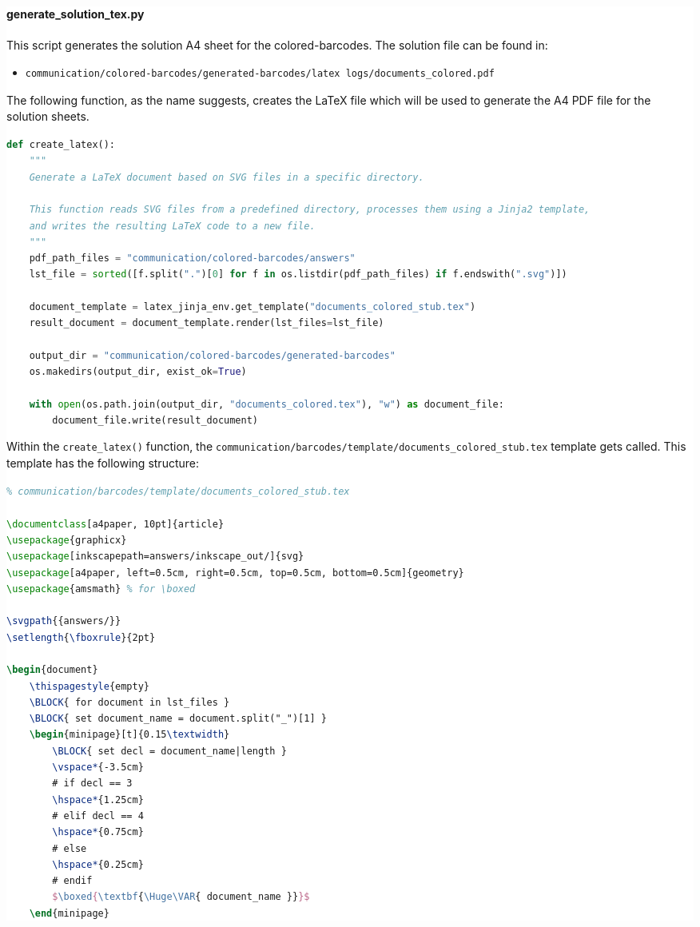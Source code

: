 #### generate_solution_tex.py

This script generates the solution A4 sheet for the colored-barcodes. The solution file can be found in:

- `communication/colored-barcodes/generated-barcodes/latex logs/documents_colored.pdf`

The following function, as the name suggests, creates the LaTeX file which will be used to generate the A4 PDF file for
the solution sheets.

```py
def create_latex():
    """
    Generate a LaTeX document based on SVG files in a specific directory.

    This function reads SVG files from a predefined directory, processes them using a Jinja2 template,
    and writes the resulting LaTeX code to a new file.
    """
    pdf_path_files = "communication/colored-barcodes/answers"
    lst_file = sorted([f.split(".")[0] for f in os.listdir(pdf_path_files) if f.endswith(".svg")])

    document_template = latex_jinja_env.get_template("documents_colored_stub.tex")
    result_document = document_template.render(lst_files=lst_file)

    output_dir = "communication/colored-barcodes/generated-barcodes"
    os.makedirs(output_dir, exist_ok=True)

    with open(os.path.join(output_dir, "documents_colored.tex"), "w") as document_file:
        document_file.write(result_document)

```

Within the `create_latex()` function,
the `communication/barcodes/template/documents_colored_stub.tex` template gets called. This
template has the following structure:

```latex
% communication/barcodes/template/documents_colored_stub.tex

\documentclass[a4paper, 10pt]{article}
\usepackage{graphicx}
\usepackage[inkscapepath=answers/inkscape_out/]{svg}
\usepackage[a4paper, left=0.5cm, right=0.5cm, top=0.5cm, bottom=0.5cm]{geometry}
\usepackage{amsmath} % for \boxed

\svgpath{{answers/}}
\setlength{\fboxrule}{2pt}

\begin{document}
    \thispagestyle{empty}
    \BLOCK{ for document in lst_files }
    \BLOCK{ set document_name = document.split("_")[1] }
    \begin{minipage}[t]{0.15\textwidth}
        \BLOCK{ set decl = document_name|length }
        \vspace*{-3.5cm}
        # if decl == 3
        \hspace*{1.25cm}
        # elif decl == 4
        \hspace*{0.75cm}
        # else
        \hspace*{0.25cm}
        # endif
        $\boxed{\textbf{\Huge\VAR{ document_name }}}$
    \end{minipage}
```